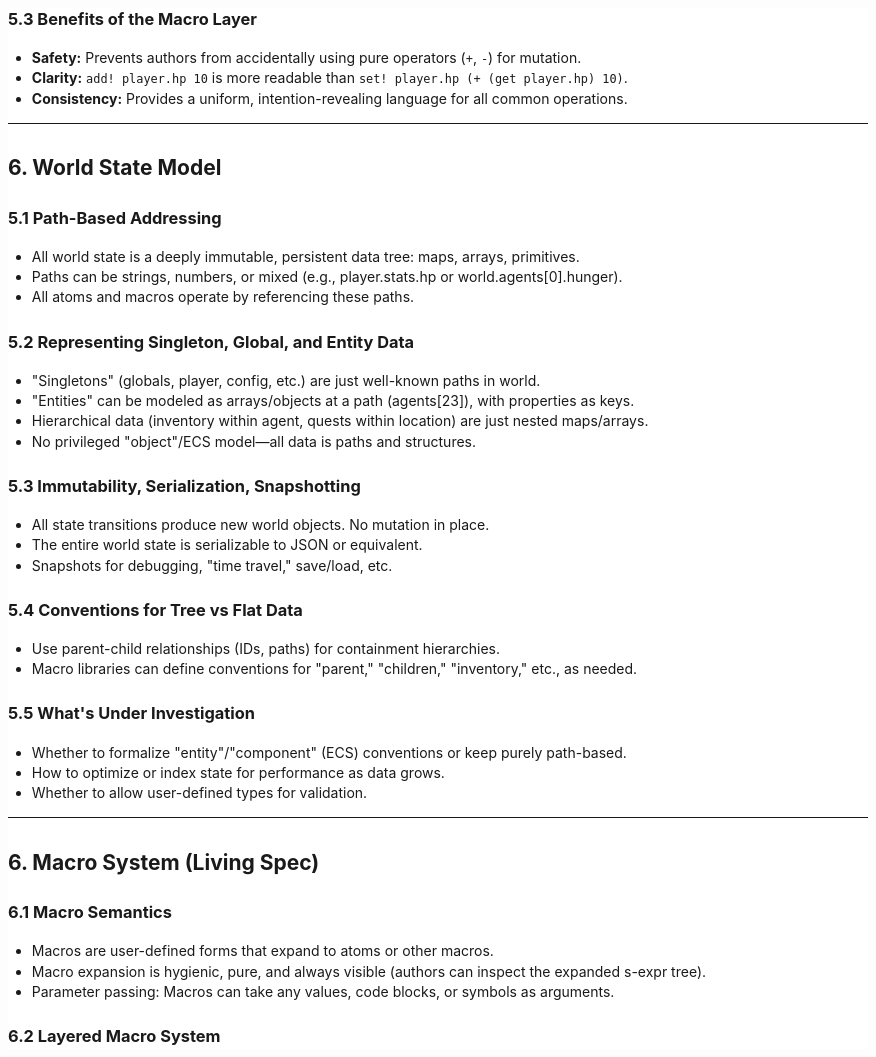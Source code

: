 ### 5.3 Benefits of the Macro Layer

- **Safety:** Prevents authors from accidentally using pure operators (`+`, `-`) for mutation.
- **Clarity:** `add! player.hp 10` is more readable than `set! player.hp (+ (get player.hp) 10)`.
- **Consistency:** Provides a uniform, intention-revealing language for all common operations.

---

## 6. World State Model

### 5.1 Path-Based Addressing

- All world state is a deeply immutable, persistent data tree: maps, arrays, primitives.
- Paths can be strings, numbers, or mixed (e.g., player.stats.hp or world.agents[0].hunger).
- All atoms and macros operate by referencing these paths.

### 5.2 Representing Singleton, Global, and Entity Data

- "Singletons" (globals, player, config, etc.) are just well-known paths in world.
- "Entities" can be modeled as arrays/objects at a path (agents[23]), with properties as keys.
- Hierarchical data (inventory within agent, quests within location) are just nested maps/arrays.
- No privileged "object"/ECS model—all data is paths and structures.

### 5.3 Immutability, Serialization, Snapshotting

- All state transitions produce new world objects. No mutation in place.
- The entire world state is serializable to JSON or equivalent.
- Snapshots for debugging, "time travel," save/load, etc.

### 5.4 Conventions for Tree vs Flat Data

- Use parent-child relationships (IDs, paths) for containment hierarchies.
- Macro libraries can define conventions for "parent," "children," "inventory," etc., as needed.

### 5.5 What's Under Investigation

- Whether to formalize "entity"/"component" (ECS) conventions or keep purely path-based.
- How to optimize or index state for performance as data grows.
- Whether to allow user-defined types for validation.

---

## 6. Macro System (Living Spec)

### 6.1 Macro Semantics

- Macros are user-defined forms that expand to atoms or other macros.
- Macro expansion is hygienic, pure, and always visible (authors can inspect the expanded s-expr tree).
- Parameter passing: Macros can take any values, code blocks, or symbols as arguments.

### 6.2 Layered Macro System
